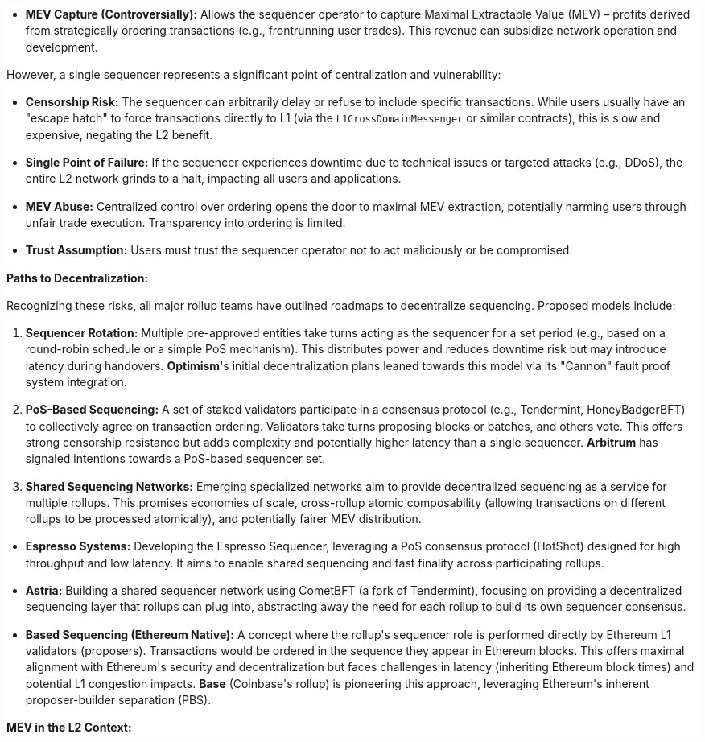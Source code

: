 *   **MEV Capture (Controversially):** Allows the sequencer operator to capture Maximal Extractable Value (MEV) – profits derived from strategically ordering transactions (e.g., frontrunning user trades). This revenue can subsidize network operation and development.

However, a single sequencer represents a significant point of centralization and vulnerability:

*   **Censorship Risk:** The sequencer can arbitrarily delay or refuse to include specific transactions. While users usually have an "escape hatch" to force transactions directly to L1 (via the `L1CrossDomainMessenger` or similar contracts), this is slow and expensive, negating the L2 benefit.

*   **Single Point of Failure:** If the sequencer experiences downtime due to technical issues or targeted attacks (e.g., DDoS), the entire L2 network grinds to a halt, impacting all users and applications.

*   **MEV Abuse:** Centralized control over ordering opens the door to maximal MEV extraction, potentially harming users through unfair trade execution. Transparency into ordering is limited.

*   **Trust Assumption:** Users must trust the sequencer operator not to act maliciously or be compromised.

**Paths to Decentralization:**

Recognizing these risks, all major rollup teams have outlined roadmaps to decentralize sequencing. Proposed models include:

1.  **Sequencer Rotation:** Multiple pre-approved entities take turns acting as the sequencer for a set period (e.g., based on a round-robin schedule or a simple PoS mechanism). This distributes power and reduces downtime risk but may introduce latency during handovers. **Optimism**'s initial decentralization plans leaned towards this model via its "Cannon" fault proof system integration.

2.  **PoS-Based Sequencing:** A set of staked validators participate in a consensus protocol (e.g., Tendermint, HoneyBadgerBFT) to collectively agree on transaction ordering. Validators take turns proposing blocks or batches, and others vote. This offers strong censorship resistance but adds complexity and potentially higher latency than a single sequencer. **Arbitrum** has signaled intentions towards a PoS-based sequencer set.

3.  **Shared Sequencing Networks:** Emerging specialized networks aim to provide decentralized sequencing as a service for multiple rollups. This promises economies of scale, cross-rollup atomic composability (allowing transactions on different rollups to be processed atomically), and potentially fairer MEV distribution.

*   **Espresso Systems:** Developing the Espresso Sequencer, leveraging a PoS consensus protocol (HotShot) designed for high throughput and low latency. It aims to enable shared sequencing and fast finality across participating rollups.

*   **Astria:** Building a shared sequencer network using CometBFT (a fork of Tendermint), focusing on providing a decentralized sequencing layer that rollups can plug into, abstracting away the need for each rollup to build its own sequencer consensus.

*   **Based Sequencing (Ethereum Native):** A concept where the rollup's sequencer role is performed directly by Ethereum L1 validators (proposers). Transactions would be ordered in the sequence they appear in Ethereum blocks. This offers maximal alignment with Ethereum's security and decentralization but faces challenges in latency (inheriting Ethereum block times) and potential L1 congestion impacts. **Base** (Coinbase's rollup) is pioneering this approach, leveraging Ethereum's inherent proposer-builder separation (PBS).

**MEV in the L2 Context:**
